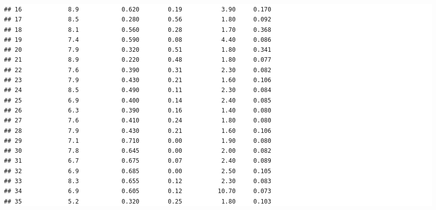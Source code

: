     ## 16             8.9            0.620        0.19           3.90     0.170
    ## 17             8.5            0.280        0.56           1.80     0.092
    ## 18             8.1            0.560        0.28           1.70     0.368
    ## 19             7.4            0.590        0.08           4.40     0.086
    ## 20             7.9            0.320        0.51           1.80     0.341
    ## 21             8.9            0.220        0.48           1.80     0.077
    ## 22             7.6            0.390        0.31           2.30     0.082
    ## 23             7.9            0.430        0.21           1.60     0.106
    ## 24             8.5            0.490        0.11           2.30     0.084
    ## 25             6.9            0.400        0.14           2.40     0.085
    ## 26             6.3            0.390        0.16           1.40     0.080
    ## 27             7.6            0.410        0.24           1.80     0.080
    ## 28             7.9            0.430        0.21           1.60     0.106
    ## 29             7.1            0.710        0.00           1.90     0.080
    ## 30             7.8            0.645        0.00           2.00     0.082
    ## 31             6.7            0.675        0.07           2.40     0.089
    ## 32             6.9            0.685        0.00           2.50     0.105
    ## 33             8.3            0.655        0.12           2.30     0.083
    ## 34             6.9            0.605        0.12          10.70     0.073
    ## 35             5.2            0.320        0.25           1.80     0.103